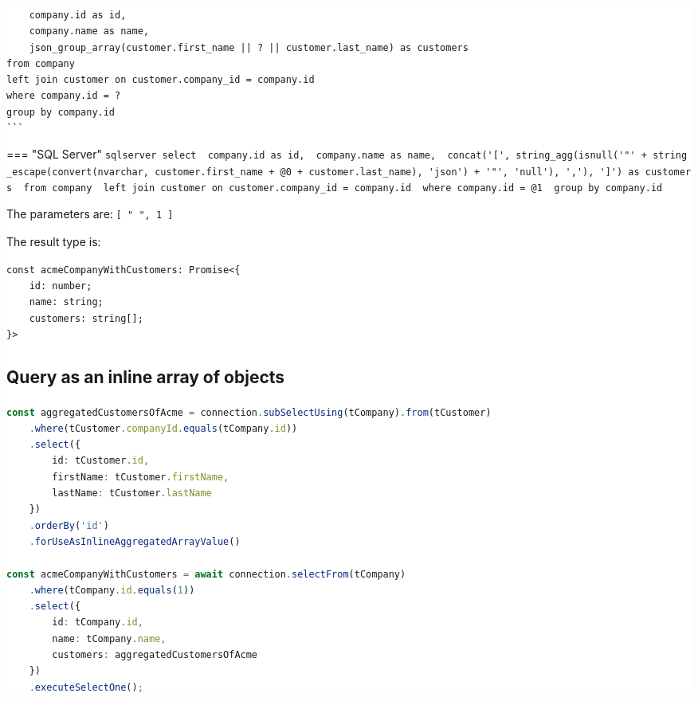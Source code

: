         company.id as id, 
        company.name as name, 
        json_group_array(customer.first_name || ? || customer.last_name) as customers 
    from company 
    left join customer on customer.company_id = company.id 
    where company.id = ? 
    group by company.id
    ```
=== "SQL Server"
    ```sqlserver
    select 
        company.id as id, 
        company.name as name, 
        concat('[', string_agg(isnull('"' + string_escape(convert(nvarchar, customer.first_name + @0 + customer.last_name), 'json') + '"', 'null'), ','), ']') as customers 
    from company 
    left join customer on customer.company_id = company.id 
    where company.id = @1 
    group by company.id
    ```

The parameters are: `[ " ", 1 ]`

The result type is:
```tsx
const acmeCompanyWithCustomers: Promise<{
    id: number;
    name: string;
    customers: string[];
}>
```

## Query as an inline array of objects

```ts
const aggregatedCustomersOfAcme = connection.subSelectUsing(tCompany).from(tCustomer)
    .where(tCustomer.companyId.equals(tCompany.id))
    .select({
        id: tCustomer.id,
        firstName: tCustomer.firstName,
        lastName: tCustomer.lastName
    })
    .orderBy('id')
    .forUseAsInlineAggregatedArrayValue()

const acmeCompanyWithCustomers = await connection.selectFrom(tCompany)
    .where(tCompany.id.equals(1))
    .select({
        id: tCompany.id,
        name: tCompany.name,
        customers: aggregatedCustomersOfAcme
    })
    .executeSelectOne();
```
